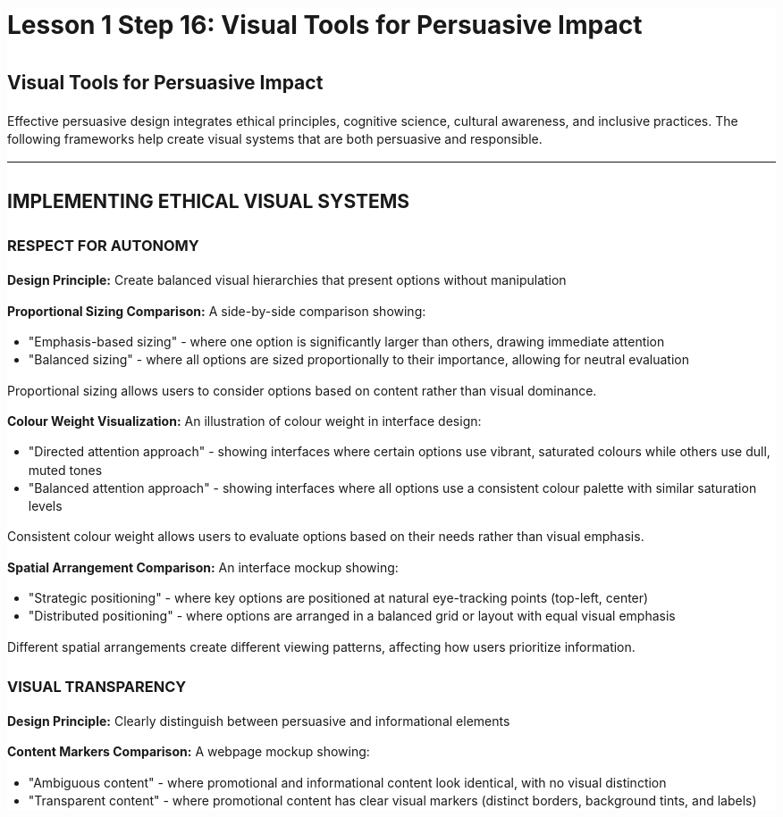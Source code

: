 # **Lesson 1 Step 16: Visual Tools for Persuasive Impact**

## **Visual Tools for Persuasive Impact**

Effective persuasive design integrates ethical principles, cognitive science, cultural awareness, and inclusive practices. The following frameworks help create visual systems that are both persuasive and responsible.

---

## **IMPLEMENTING ETHICAL VISUAL SYSTEMS**

### **RESPECT FOR AUTONOMY**

**Design Principle:** Create balanced visual hierarchies that present options without manipulation

**Proportional Sizing Comparison:**
A side-by-side comparison showing:
* "Emphasis-based sizing" - where one option is significantly larger than others, drawing immediate attention  
* "Balanced sizing" - where all options are sized proportionally to their importance, allowing for neutral evaluation  

Proportional sizing allows users to consider options based on content rather than visual dominance.

**Colour Weight Visualization:**
An illustration of colour weight in interface design:
* "Directed attention approach" - showing interfaces where certain options use vibrant, saturated colours while others use dull, muted tones  
* "Balanced attention approach" - showing interfaces where all options use a consistent colour palette with similar saturation levels  

Consistent colour weight allows users to evaluate options based on their needs rather than visual emphasis.

**Spatial Arrangement Comparison:**
An interface mockup showing:
* "Strategic positioning" - where key options are positioned at natural eye-tracking points (top-left, center)  
* "Distributed positioning" - where options are arranged in a balanced grid or layout with equal visual emphasis  

Different spatial arrangements create different viewing patterns, affecting how users prioritize information.

### **VISUAL TRANSPARENCY**

**Design Principle:** Clearly distinguish between persuasive and informational elements

**Content Markers Comparison:**
A webpage mockup showing:
* "Ambiguous content" - where promotional and informational content look identical, with no visual distinction  
* "Transparent content" - where promotional content has clear visual markers (distinct borders, background tints, and labels)  
